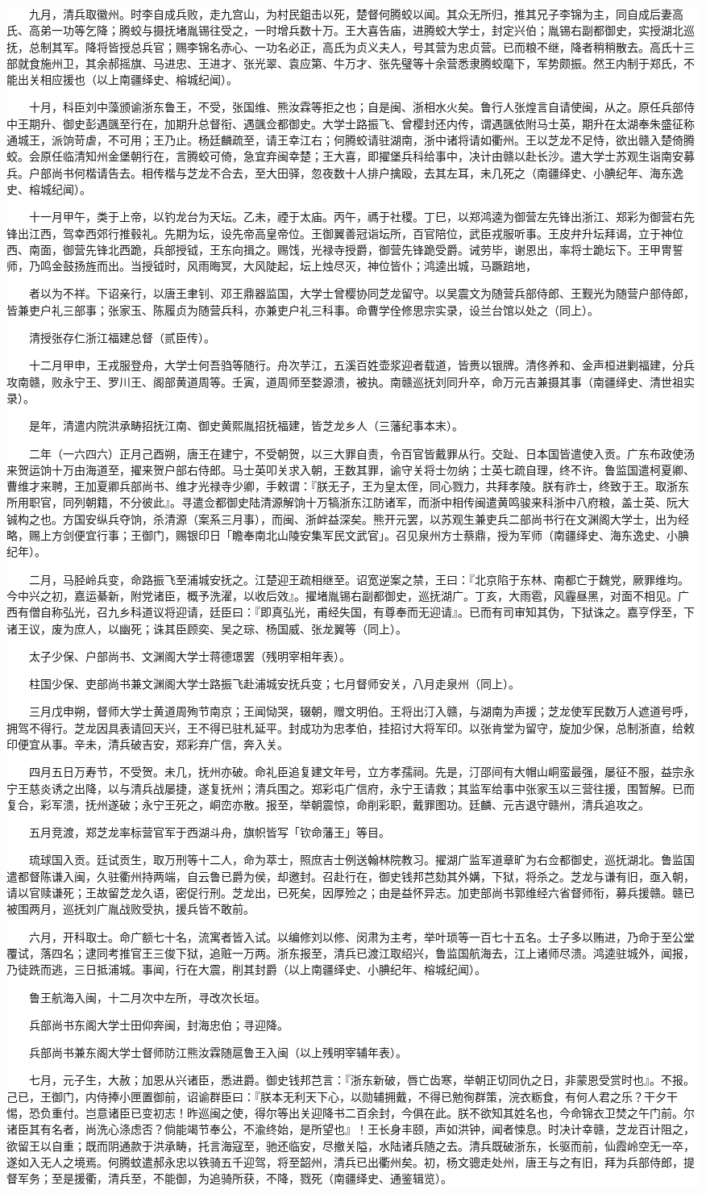 　　九月，清兵取徽州。时李自成兵败，走九宫山，为村民鉏击以死，楚督何腾蛟以闻。其众无所归，推其兄子李锦为主，同自成后妻高氏、高弟一功等乞降；腾蛟与摄抚堵胤锡往受之，一时增兵数十万。王大喜告庙，进腾蛟大学士，封定兴伯；胤锡右副都御史，实授湖北巡抚，总制其军。降将皆授总兵官；赐李锦名赤心、一功名必正，高氏为贞义夫人，号其营为忠贞营。已而粮不继，降者稍稍散去。高氏十三部就食施州卫，其余郝摇旗、马进忠、王进才、张光翠、袁应第、牛万才、张先璧等十余营悉隶腾蛟麾下，军势颇振。然王内制于郑氏，不能出关相应援也（以上南疆绎史、榕城纪闻）。

　　十月，科臣刘中藻颁谕浙东鲁王，不受，张国维、熊汝霖等拒之也；自是闽、浙相水火矣。鲁行人张煌言自请使闽，从之。原任兵部侍中王期升、御史彭遇颽至行在，加期升总督衔、遇颽佥都御史。大学士路振飞、曾樱封还内传，谓遇颽依附马士英，期升在太湖奉朱盛征称通城王，派饷苛虐，不可用；王乃止。杨廷麟疏至，请王幸江右；何腾蛟请驻湖南，浙中诸将请如衢州。王以芝龙不足恃，欲出赣入楚倚腾蛟。会原任临清知州金堡朝行在，言腾蛟可倚，急宜弃闽幸楚；王大喜，即擢堡兵科给事中，决计由赣以赴长沙。遣大学士苏观生诣南安募兵。户部尚书何楷请告去。相传楷与芝龙不合去，至大田驿，忽夜数十人排户擒殴，去其左耳，未几死之（南疆绎史、小腆纪年、海东逸史、榕城纪闻）。

　　十一月甲午，类于上帝，以钓龙台为天坛。乙未，禋于太庙。丙午，禡于社稷。丁巳，以郑鸿逵为御营左先锋出浙江、郑彩为御营右先锋出江西，驾幸西郊行推毂礼。先期为坛，设先帝高皇帝位。王御翼善冠诣坛所，百官陪位，武臣戎服听事。王皮弁升坛拜谒，立于神位西、南面，御营先锋北西跪，兵部授钺，王东向揖之。赐饯，光禄寺授爵，御营先锋跪受爵。诫劳毕，谢恩出，率将士跪坛下。王甲冑誓师，乃鸣金鼓扬旌而出。当授钺时，风雨晦冥，大风陡起，坛上烛尽灭，神位皆仆；鸿逵出城，马蹶踣地，

　　者以为不祥。下诏亲行，以唐王聿钊、邓王鼎器监国，大学士曾樱协同芝龙留守。以吴震文为随营兵部侍郎、王觐光为随营户部侍郎，皆兼吏户礼三部事；张家玉、陈履贞为随营兵科，亦兼吏户礼三科事。命曹学佺修思宗实录，设兰台馆以处之（同上）。

　　清授张存仁浙江福建总督（贰臣传）。

　　十二月甲申，王戎服登舟，大学士何吾驺等随行。舟次芋江，五溪百姓壶浆迎者载道，皆赉以银牌。清佟养和、金声桓进剿福建，分兵攻南赣，败永宁王、罗川王、阁部黄道周等。壬寅，道周师至婺源溃，被执。南赣巡抚刘同升卒，命万元吉兼摄其事（南疆绎史、清世祖实录）。

　　是年，清遣内院洪承畴招抚江南、御史黄熙胤招抚福建，皆芝龙乡人（三藩纪事本末）。

　　二年（一六四六）正月己酉朔，唐王在建宁，不受朝贺，以三大罪自责，令百官皆戴罪从行。交趾、日本国皆遣使入贡。广东布政使汤来贺运饷十万由海道至，擢来贺户部右侍郎。马士英叩关求入朝，王数其罪，谕守关将士勿纳；士英七疏自理，终不许。鲁监国遣柯夏卿、曹维才来聘，王加夏卿兵部尚书、维才光禄寺少卿，手敕谓：『朕无子，王为皇太侄，同心戮力，共拜孝陵。朕有祚士，终致于王。取浙东所用职官，同列朝籍，不分彼此』。寻遣佥都御史陆清源解饷十万犒浙东江防诸军，而浙中相传闽遣黄鸣骏来科浙中八府粮，盖士英、阮大铖构之也。方国安纵兵夺饷，杀清源（案系三月事），而闽、浙衅益深矣。熊开元罢，以苏观生兼吏兵二部尚书行在文渊阁大学士，出为经略，赐上方剑便宜行事；王御门，赐银印日「瞻奉南北山陵安集军民文武官」。召见泉州方士蔡鼎，授为军师（南疆绎史、海东逸史、小腆纪年）。

　　二月，马胫岭兵变，命路振飞至浦城安抚之。江楚迎王疏相继至。诏宽逆案之禁，王曰：『北京陷于东林、南都亡于魏党，厥罪维均。今中兴之初，嘉运綦新，附党诸臣，概予洗濯，以收后效』。擢堵胤锡右副都御史，巡抚湖广。丁亥，大雨雹，风霾昼黑，对面不相见。广西有僧自称弘光，召九乡科道议将迎请，廷臣曰：『即真弘光，甫经失国，有尊奉而无迎请』。已而有司审知其伪，下狱诛之。嘉亨俘至，下诸王议，废为庶人，以幽死；诛其臣顾奕、吴之琮、杨国威、张龙翼等（同上）。

　　太子少保、户部尚书、文渊阁大学士蒋德璟罢（残明宰相年表）。

　　柱国少保、吏部尚书兼文渊阁大学士路振飞赴浦城安抚兵变；七月督师安关，八月走泉州（同上）。

　　三月戊申朔，督师大学士黄道周殉节南京；王闻恸哭，辍朝，赠文明伯。王将出汀入赣，与湖南为声援；芝龙使军民数万人遮道号呼，拥驾不得行。芝龙因具表请回天兴，王不得已驻札延平。封成功为忠孝伯，挂招讨大将军印。以张肯堂为留守，旋加少保，总制浙直，给敕印便宜从事。辛未，清兵破吉安，郑彩弃广信，奔入关。

　　四月五日万寿节，不受贺。未几，抚州亦破。命礼臣追复建文年号，立方孝孺祠。先是，汀邵间有大帽山峒蛮最强，屡征不服，益宗永宁王慈炎诱之出降，以与清兵战屡捷，遂复抚州；清兵围之。郑彩屯广信府，永宁王请救；其监军给事中张家玉以三营往援，围暂解。已而复合，彩军溃，抚州遂破；永宁王死之，峒峦亦散。报至，举朝震惊，命削彩职，戴罪图功。廷麟、元吉退守赣州，清兵追攻之。

　　五月竞渡，郑芝龙率标营官军于西湖斗舟，旗帜皆写「钦命藩王」等目。

　　琉球国入贡。廷试贡生，取万刑等十二人，命为萃士，照庶吉士例送翰林院教习。擢湖广监军道章旷为右佥都御史，巡抚湖北。鲁监国遣都督陈谦入闽，久驻衢州持两端，自云鲁已爵为侯，却邀封。召赴行在，御史钱邦芑劾其外媾，下狱，将杀之。芝龙与谦有旧，亟入朝，请以官赎谦死；王故留芝龙久语，密促行刑。芝龙出，已死矣，因厚殓之；由是益怀异志。加吏部尚书郭维经六省督师衔，募兵援赣。赣已被围两月，巡抚刘广胤战败受执，援兵皆不敢前。

　　六月，开科取士。命广额七十名，流寓者皆入试。以编修刘以修、闵肃为主考，举叶琐等一百七十五名。士子多以贿进，乃命于至公堂覆试，落四名；逮同考推官王三俊下狱，追赃一万两。浙东报至，清兵已渡江取绍兴，鲁监国航海去，江上诸师尽溃。鸿逵驻城外，闻报，乃徒跣而逃，三日抵浦城。事闻，行在大震，削其封爵（以上南疆绎史、小腆纪年、榕城纪闻）。

　　鲁王航海入闽，十二月次中左所，寻改次长垣。

　　兵部尚书东阁大学士田仰奔闽，封海忠伯；寻迎降。

　　兵部尚书兼东阁大学士督师防江熊汝霖随扈鲁王入闽（以上残明宰辅年表）。

　　七月，元子生，大赦；加恩从兴诸臣，悉进爵。御史钱邦芑言：『浙东新破，唇亡齿寒，举朝正切同仇之日，非蒙恩受赏时也』。不报。己已，王御门，内侍捧小匣置御前，诏谕群臣曰：『朕本无利天下心，以勋辅拥戴，不得已勉徇群策，浣衣粝食，有何人君之乐？干夕干惕，恐负重付。岂意诸臣已变初志！昨巡闽之使，得尔等出关迎降书二百余封，今俱在此。朕不欲知其姓名也，今命锦衣卫焚之午门前。尔诸臣其有名者，尚洗心涤虑否？倘能竭节奉公，不渝终始，是所望也』！王长身丰颐，声如洪钟，闻者悚息。时决计幸赣，芝龙百计阻之，欲留王以自重；既而阴通款于洪承畴，托言海寇至，驰还临安，尽撤关隘，水陆诸兵随之去。清兵既破浙东，长驱而前，仙霞岭空无一卒，遂如入无人之境焉。何腾蚊遣郝永忠以铁骑五千迎驾，将至韶州，清兵已出衢州矣。初，杨文骢走处州，唐王与之有旧，拜为兵部侍郎，提督军务；至是援衢，清兵至，不能御，为追骑所获，不降，戮死（南疆绎史、通鉴辑览）。
